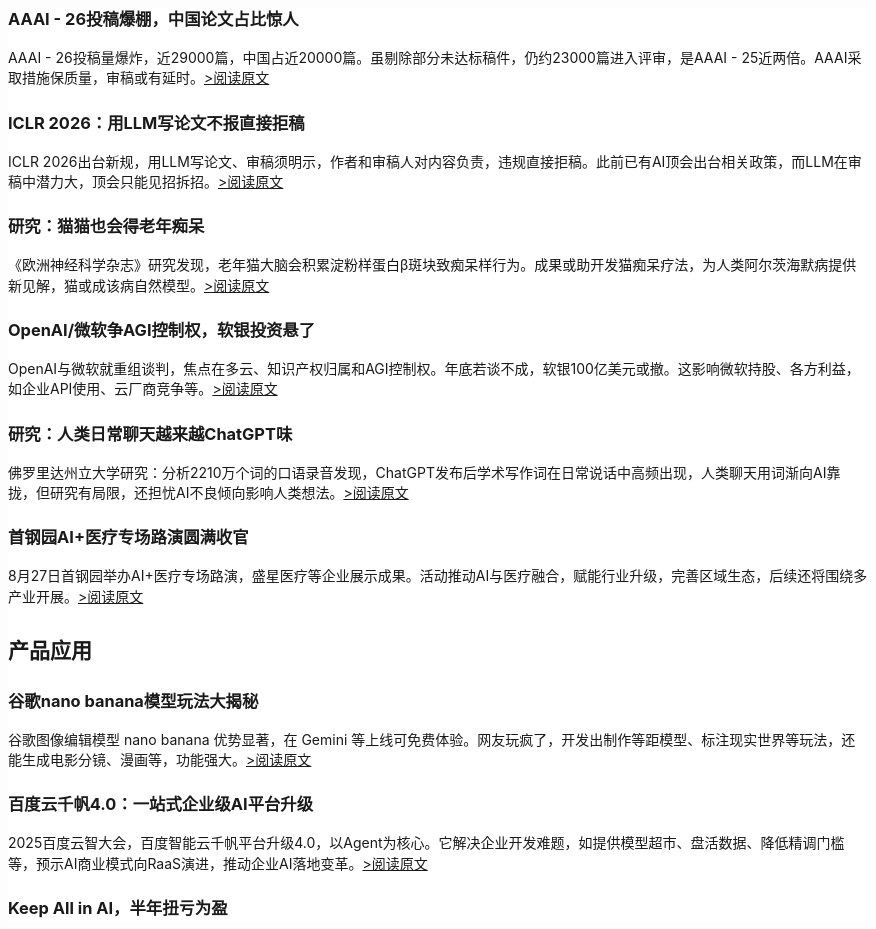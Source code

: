 ### AAAI - 26投稿爆棚，中国论文占比惊人

AAAI - 26投稿量爆炸，近29000篇，中国占近20000篇。虽剔除部分未达标稿件，仍约23000篇进入评审，是AAAI - 25近两倍。AAAI采取措施保质量，审稿或有延时。[>阅读原文](https://mp.weixin.qq.com/s?__biz=MzA3MzI4MjgzMw==&chksm=853965b1bcbc61f6f3b4f14cffc10b343f1e3d34d7cba142397313c432955c22fdc5920fdfa3&idx=1&mid=2650987814&sn=046f8bb1e8db201506526d49771d0553#rd)

### ICLR 2026：用LLM写论文不报直接拒稿

ICLR 2026出台新规，用LLM写论文、审稿须明示，作者和审稿人对内容负责，违规直接拒稿。此前已有AI顶会出台相关政策，而LLM在审稿中潜力大，顶会只能见招拆招。[>阅读原文](https://mp.weixin.qq.com/s?__biz=MzI3MTA0MTk1MA==&chksm=f0c669552754edf3699b721e03a9a58effc2caa7b16964ed3f7e0dc04e2b1d0dc8686d7b8154&idx=2&mid=2652623313&sn=2a9fa1eb98846e39f79ecfdcb83958d2#rd)

### 研究：猫猫也会得老年痴呆

《欧洲神经科学杂志》研究发现，老年猫大脑会积累淀粉样蛋白β斑块致痴呆样行为。成果或助开发猫痴呆疗法，为人类阿尔茨海默病提供新见解，猫或成该病自然模型。[>阅读原文](https://mp.weixin.qq.com/s?__biz=MzIzNjc1NzUzMw==&chksm=e926c6c005b26b3ab18c79757337880b0663f78450114cb3d8fab02a481e9ca295b6edf3372d&idx=4&mid=2247821994&sn=62740f548a2f4a0961ac68c294100489#rd)

### OpenAI/微软争AGI控制权，软银投资悬了

OpenAI与微软就重组谈判，焦点在多云、知识产权归属和AGI控制权。年底若谈不成，软银100亿美元或撤。这影响微软持股、各方利益，如企业API使用、云厂商竞争等。[>阅读原文](https://mp.weixin.qq.com/s?__biz=MzI3MTA0MTk1MA==&chksm=f086f6fecedcb7500ecc4c4ee302d118979bcb0c3fa1155bcaf9f3b07c6ac470212c2c51b8ec&idx=2&mid=2652623188&sn=f11570793d536c206f3bad84dbdc8d57#rd)

### 研究：人类日常聊天越来越ChatGPT味

佛罗里达州立大学研究：分析2210万个词的口语录音发现，ChatGPT发布后学术写作词在日常说话中高频出现，人类聊天用词渐向AI靠拢，但研究有局限，还担忧AI不良倾向影响人类想法。[>阅读原文](https://mp.weixin.qq.com/s?__biz=MzIzNjc1NzUzMw==&chksm=e913ba63063db4b97e7ffdd5df70085cee6e1048ab0ed217b625a3259b406798907808c6d964&idx=3&mid=2247821994&sn=312f6fbad4e4bb34b2b121a5a71b04c7#rd)

### 首钢园AI+医疗专场路演圆满收官

8月27日首钢园举办AI+医疗专场路演，盛星医疗等企业展示成果。活动推动AI与医疗融合，赋能行业升级，完善区域生态，后续还将围绕多产业开展。[>阅读原文](https://mp.weixin.qq.com/s?__biz=MzA4MjEyNzQyMw==&chksm=86f3456a9be63973b484d7cd06bf6cc73bcba4f0a208876414f048b65ef9a7eaf0124c9cc16a&idx=1&mid=2649896876&sn=5ef0db2e53e637331394890afee63fbb#rd)

## 产品应用

### 谷歌nano banana模型玩法大揭秘

谷歌图像编辑模型 nano banana 优势显著，在 Gemini 等上线可免费体验。网友玩疯了，开发出制作等距模型、标注现实世界等玩法，还能生成电影分镜、漫画等，功能强大。[>阅读原文](https://mp.weixin.qq.com/s?__biz=MzA3MzI4MjgzMw==&chksm=85e3408edc104f446fc6fc30928bb034b6225baf60cd5ebff6cfd2d98946e14f3eb113bfdb2c&idx=1&mid=2650988112&sn=85e9c4eb578cdf9b4ee5d4c401c44345#rd)

### 百度云千帆4.0：一站式企业级AI平台升级

2025百度云智大会，百度智能云千帆平台升级4.0，以Agent为核心。它解决企业开发难题，如提供模型超市、盘活数据、降低精调门槛等，预示AI商业模式向RaaS演进，推动企业AI落地变革。[>阅读原文](https://mp.weixin.qq.com/s?__biz=MjM5MDE0Mjc4MA==&chksm=bc7c4c068085a2a896164cb285ed1de9830681ca4d3e8db600d57acaa8f6078b62508a91d277&idx=2&mid=2651254514&sn=7dae851a5a7af7a8b325a283fbed0d00#rd)

### Keep All in AI，半年扭亏为盈

